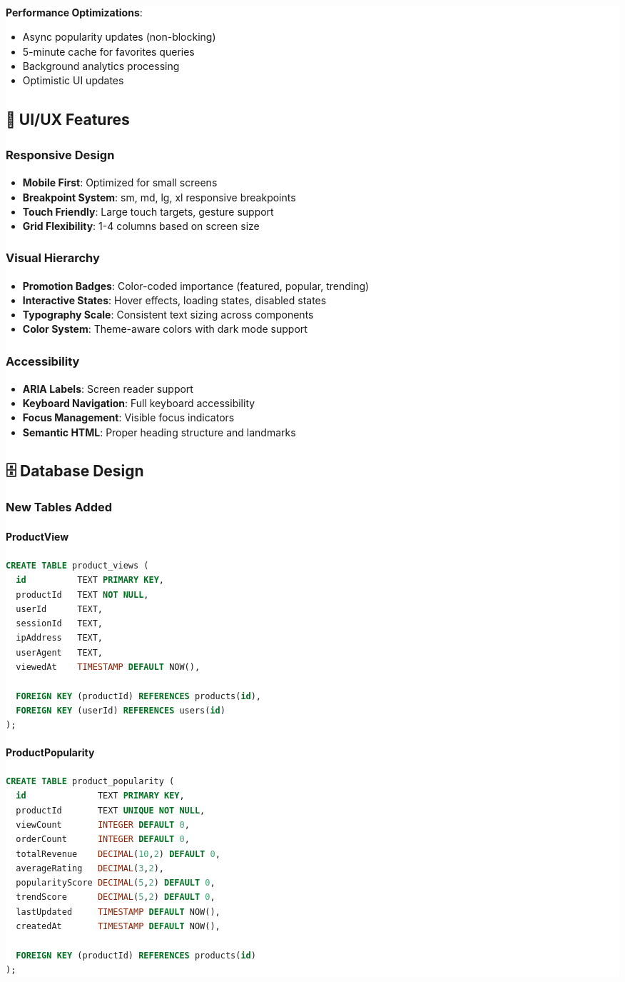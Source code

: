 **Performance Optimizations**:
- Async popularity updates (non-blocking)
- 5-minute cache for favorites queries
- Background analytics processing
- Optimistic UI updates

## 🎨 UI/UX Features

### Responsive Design
- **Mobile First**: Optimized for small screens
- **Breakpoint System**: sm, md, lg, xl responsive breakpoints
- **Touch Friendly**: Large touch targets, gesture support
- **Grid Flexibility**: 1-4 columns based on screen size

### Visual Hierarchy
- **Promotion Badges**: Color-coded importance (featured, popular, trending)
- **Interactive States**: Hover effects, loading states, disabled states
- **Typography Scale**: Consistent text sizing across components
- **Color System**: Theme-aware colors with dark mode support

### Accessibility
- **ARIA Labels**: Screen reader support
- **Keyboard Navigation**: Full keyboard accessibility
- **Focus Management**: Visible focus indicators
- **Semantic HTML**: Proper heading structure and landmarks

## 🗄️ Database Design

### New Tables Added

#### ProductView
```sql
CREATE TABLE product_views (
  id          TEXT PRIMARY KEY,
  productId   TEXT NOT NULL,
  userId      TEXT,
  sessionId   TEXT,
  ipAddress   TEXT,
  userAgent   TEXT,
  viewedAt    TIMESTAMP DEFAULT NOW(),
  
  FOREIGN KEY (productId) REFERENCES products(id),
  FOREIGN KEY (userId) REFERENCES users(id)
);
```

#### ProductPopularity
```sql
CREATE TABLE product_popularity (
  id              TEXT PRIMARY KEY,
  productId       TEXT UNIQUE NOT NULL,
  viewCount       INTEGER DEFAULT 0,
  orderCount      INTEGER DEFAULT 0,
  totalRevenue    DECIMAL(10,2) DEFAULT 0,
  averageRating   DECIMAL(3,2),
  popularityScore DECIMAL(5,2) DEFAULT 0,
  trendScore      DECIMAL(5,2) DEFAULT 0,
  lastUpdated     TIMESTAMP DEFAULT NOW(),
  createdAt       TIMESTAMP DEFAULT NOW(),
  
  FOREIGN KEY (productId) REFERENCES products(id)
);
```